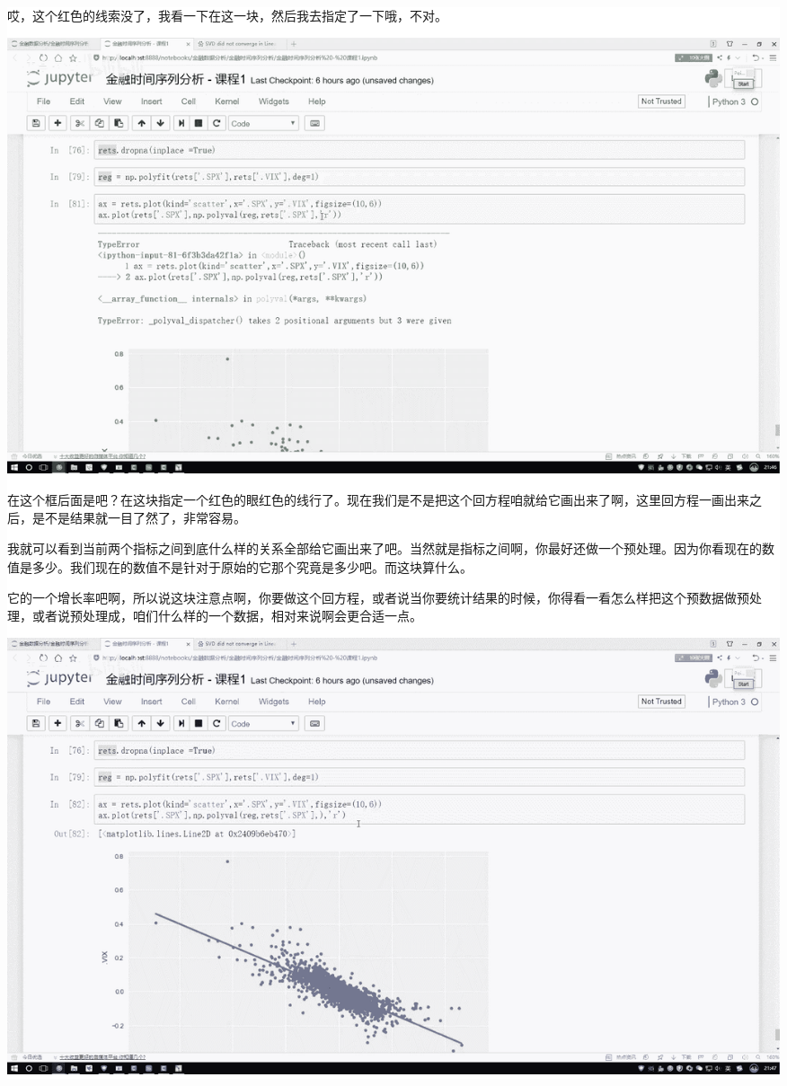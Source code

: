 哎，这个红色的线索没了，我看一下在这一块，然后我去指定了一下哦，不对。

![](img/76afa94ee344904abf58bf369d80e4c3_29.png)

在这个框后面是吧？在这块指定一个红色的眼红色的线行了。现在我们是不是把这个回方程咱就给它画出来了啊，这里回方程一画出来之后，是不是结果就一目了然了，非常容易。

我就可以看到当前两个指标之间到底什么样的关系全部给它画出来了吧。当然就是指标之间啊，你最好还做一个预处理。因为你看现在的数值是多少。我们现在的数值不是针对于原始的它那个究竟是多少吧。而这块算什么。

它的一个增长率吧啊，所以说这块注意点啊，你要做这个回方程，或者说当你要统计结果的时候，你得看一看怎么样把这个预数据做预处理，或者说预处理成，咱们什么样的一个数据，相对来说啊会更合适一点。



![](img/76afa94ee344904abf58bf369d80e4c3_31.png)

